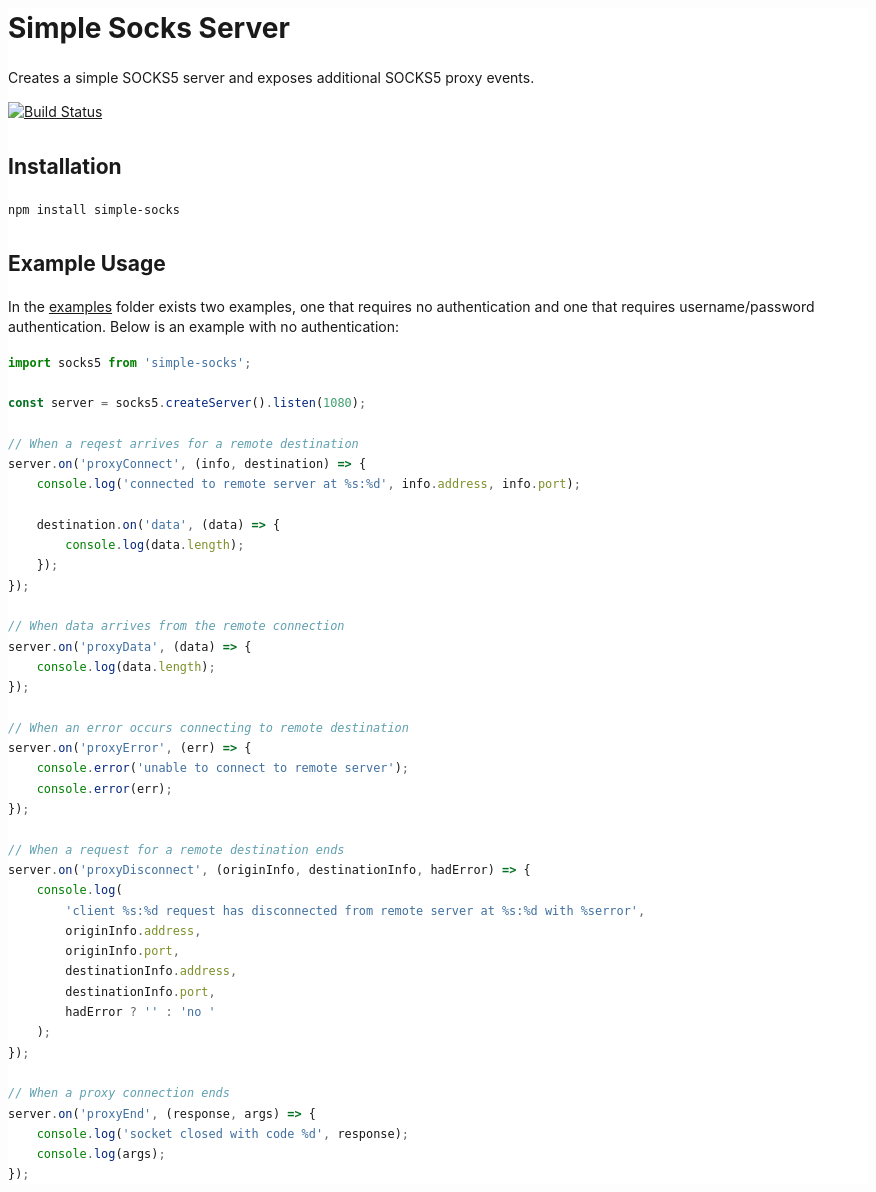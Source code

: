 # Simple Socks Server

Creates a simple SOCKS5 server and exposes additional SOCKS5 proxy events.

[![Build Status](https://travis-ci.org/brozeph/simple-socks.svg?branch=master)](https://travis-ci.org/brozeph/simple-socks)

## Installation

```
npm install simple-socks
```

## Example Usage

In the [examples](examples/) folder exists two examples, one that requires no authentication and one that requires username/password authentication. Below is an example with no authentication:

```javascript
import socks5 from 'simple-socks';

const server = socks5.createServer().listen(1080);

// When a reqest arrives for a remote destination
server.on('proxyConnect', (info, destination) => {
	console.log('connected to remote server at %s:%d', info.address, info.port);

	destination.on('data', (data) => {
		console.log(data.length);
	});
});

// When data arrives from the remote connection
server.on('proxyData', (data) => {
	console.log(data.length);
});

// When an error occurs connecting to remote destination
server.on('proxyError', (err) => {
	console.error('unable to connect to remote server');
	console.error(err);
});

// When a request for a remote destination ends
server.on('proxyDisconnect', (originInfo, destinationInfo, hadError) => {
	console.log(
		'client %s:%d request has disconnected from remote server at %s:%d with %serror',
		originInfo.address,
		originInfo.port,
		destinationInfo.address,
		destinationInfo.port,
		hadError ? '' : 'no '
	);
});

// When a proxy connection ends
server.on('proxyEnd', (response, args) => {
	console.log('socket closed with code %d', response);
	console.log(args);
});
```
